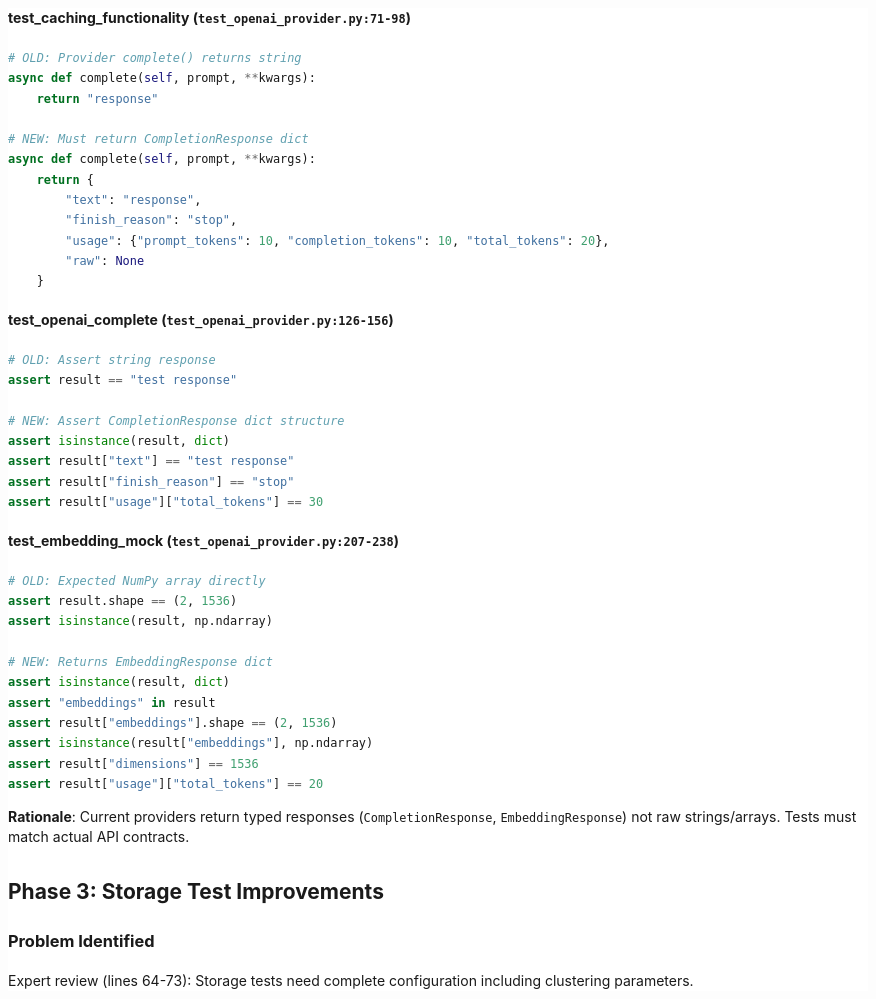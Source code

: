 #### test_caching_functionality (`test_openai_provider.py:71-98`)
```python
# OLD: Provider complete() returns string
async def complete(self, prompt, **kwargs):
    return "response"

# NEW: Must return CompletionResponse dict
async def complete(self, prompt, **kwargs):
    return {
        "text": "response",
        "finish_reason": "stop",
        "usage": {"prompt_tokens": 10, "completion_tokens": 10, "total_tokens": 20},
        "raw": None
    }
```

#### test_openai_complete (`test_openai_provider.py:126-156`)
```python
# OLD: Assert string response
assert result == "test response"

# NEW: Assert CompletionResponse dict structure
assert isinstance(result, dict)
assert result["text"] == "test response"
assert result["finish_reason"] == "stop"
assert result["usage"]["total_tokens"] == 30
```

#### test_embedding_mock (`test_openai_provider.py:207-238`)
```python
# OLD: Expected NumPy array directly
assert result.shape == (2, 1536)
assert isinstance(result, np.ndarray)

# NEW: Returns EmbeddingResponse dict
assert isinstance(result, dict)
assert "embeddings" in result
assert result["embeddings"].shape == (2, 1536)
assert isinstance(result["embeddings"], np.ndarray)
assert result["dimensions"] == 1536
assert result["usage"]["total_tokens"] == 20
```

**Rationale**: Current providers return typed responses (`CompletionResponse`, `EmbeddingResponse`) not raw strings/arrays. Tests must match actual API contracts.

## Phase 3: Storage Test Improvements

### Problem Identified
Expert review (lines 64-73): Storage tests need complete configuration including clustering parameters.
